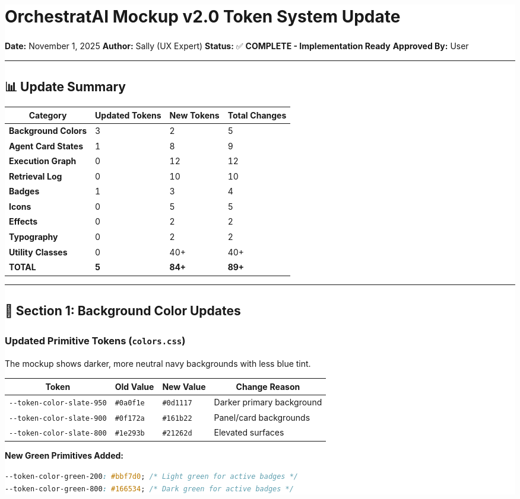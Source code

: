 # OrchestratAI Mockup v2.0 Token System Update

**Date:** November 1, 2025
**Author:** Sally (UX Expert)
**Status:** ✅ **COMPLETE - Implementation Ready**
**Approved By:** User

---

## 📊 Update Summary

| Category | Updated Tokens | New Tokens | Total Changes |
|----------|----------------|------------|---------------|
| **Background Colors** | 3 | 2 | 5 |
| **Agent Card States** | 1 | 8 | 9 |
| **Execution Graph** | 0 | 12 | 12 |
| **Retrieval Log** | 0 | 10 | 10 |
| **Badges** | 1 | 3 | 4 |
| **Icons** | 0 | 5 | 5 |
| **Effects** | 0 | 2 | 2 |
| **Typography** | 0 | 2 | 2 |
| **Utility Classes** | 0 | 40+ | 40+ |
| **TOTAL** | **5** | **84+** | **89+** |

---

## 🎨 **Section 1: Background Color Updates**

### **Updated Primitive Tokens** (`colors.css`)

The mockup shows darker, more neutral navy backgrounds with less blue tint.

| Token | Old Value | New Value | Change Reason |
|-------|-----------|-----------|---------------|
| `--token-color-slate-950` | `#0a0f1e` | `#0d1117` | Darker primary background |
| `--token-color-slate-900` | `#0f172a` | `#161b22` | Panel/card backgrounds |
| `--token-color-slate-800` | `#1e293b` | `#21262d` | Elevated surfaces |

**New Green Primitives Added:**

```css
--token-color-green-200: #bbf7d0; /* Light green for active badges */
--token-color-green-800: #166534; /* Dark green for active badges */
```

